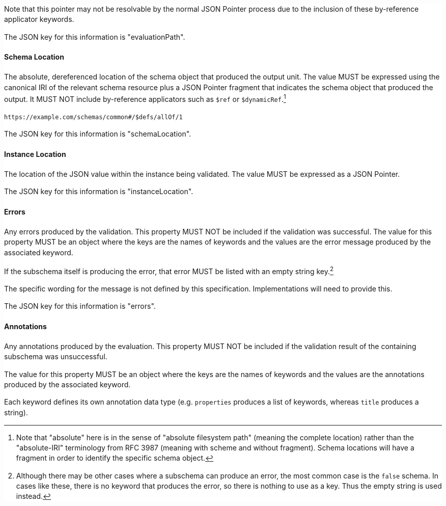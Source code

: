 Note that this pointer may not be resolvable by the normal JSON Pointer process
due to the inclusion of these by-reference applicator keywords.

The JSON key for this information is "evaluationPath".

#### Schema Location

The absolute, dereferenced location of the schema object that produced the
output unit. The value MUST be expressed using the canonical IRI of the relevant
schema resource plus a JSON Pointer fragment that indicates the schema object
that produced the output. It MUST NOT include by-reference applicators such as
`$ref` or `$dynamicRef`.[^14]

[^14]: Note that "absolute" here is in the sense of "absolute filesystem path"
(meaning the complete location) rather than the "absolute-IRI" terminology from
RFC 3987 (meaning with scheme and without fragment). Schema locations will have
a fragment in order to identify the specific schema object.

```
https://example.com/schemas/common#/$defs/allOf/1
```

The JSON key for this information is "schemaLocation".

#### Instance Location

The location of the JSON value within the instance being validated. The value
MUST be expressed as a JSON Pointer.

The JSON key for this information is "instanceLocation".

#### Errors

Any errors produced by the validation. This property MUST NOT be included if the
validation was successful. The value for this property MUST be an object where
the keys are the names of keywords and the values are the error message produced
by the associated keyword.

If the subschema itself is producing the error, that error MUST be listed with
an empty string key.[^15]

[^15]: Although there may be other cases where a subschema can produce an error,
the most common case is the `false` schema. In cases like these, there is no
keyword that produces the error, so there is nothing to use as a key. Thus the
empty string is used instead.

The specific wording for the message is not defined by this specification.
Implementations will need to provide this.

The JSON key for this information is "errors".

#### Annotations

Any annotations produced by the evaluation. This property MUST NOT be included
if the validation result of the containing subschema was unsuccessful.

The value for this property MUST be an object where the keys are the names of
keywords and the values are the annotations produced by the associated keyword.

Each keyword defines its own annotation data type (e.g. `properties` produces a
list of keywords, whereas `title` produces a string).


[^1]: Note that documents that embed schemas in another format will not have a
[^2]: Vocabulary documents may be added in forthcoming drafts. For now,
[^3]: This requirement allows implementations to find all vocabulary requirement
[^4]: Note that the anchor string does not include the "#" character, as it is
[^5]: Note that this definition of how the results are determined means that
[^6]: The difference between the hyper-schema meta-schema in pre-2019 drafts and
[^7]: What should implementations do when the referenced schema is not known?
[^8]: This is to avoid requiring implementations to keep track of a whole stack
[^9]: If you know a schema is what's being validated, you can identify if the
[^10]: These scenarios are analogous to fetching a schema over HTTP but
[^11]: Note that the behavior of `items` without `prefixItems` is identical to
[^12]: In defining this option, it seems there is the potential for ambiguity in
[^13]: The schema may not actually have a value at the location indicated by
[^16]: `minimum` doesn't produce an error because it only operates on instances
[^17]: Note that the error message wording as depicted in the examples below is
[^18]: Multiple "canonical" IRIs? We Acknowledge this is potentially confusing,